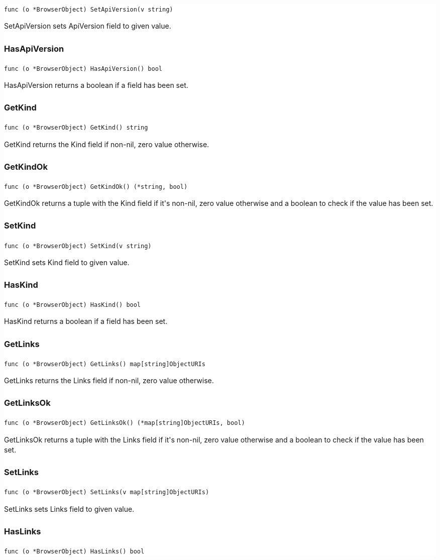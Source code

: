 `func (o *BrowserObject) SetApiVersion(v string)`

SetApiVersion sets ApiVersion field to given value.

### HasApiVersion

`func (o *BrowserObject) HasApiVersion() bool`

HasApiVersion returns a boolean if a field has been set.

### GetKind

`func (o *BrowserObject) GetKind() string`

GetKind returns the Kind field if non-nil, zero value otherwise.

### GetKindOk

`func (o *BrowserObject) GetKindOk() (*string, bool)`

GetKindOk returns a tuple with the Kind field if it's non-nil, zero value otherwise
and a boolean to check if the value has been set.

### SetKind

`func (o *BrowserObject) SetKind(v string)`

SetKind sets Kind field to given value.

### HasKind

`func (o *BrowserObject) HasKind() bool`

HasKind returns a boolean if a field has been set.

### GetLinks

`func (o *BrowserObject) GetLinks() map[string]ObjectURIs`

GetLinks returns the Links field if non-nil, zero value otherwise.

### GetLinksOk

`func (o *BrowserObject) GetLinksOk() (*map[string]ObjectURIs, bool)`

GetLinksOk returns a tuple with the Links field if it's non-nil, zero value otherwise
and a boolean to check if the value has been set.

### SetLinks

`func (o *BrowserObject) SetLinks(v map[string]ObjectURIs)`

SetLinks sets Links field to given value.

### HasLinks

`func (o *BrowserObject) HasLinks() bool`
